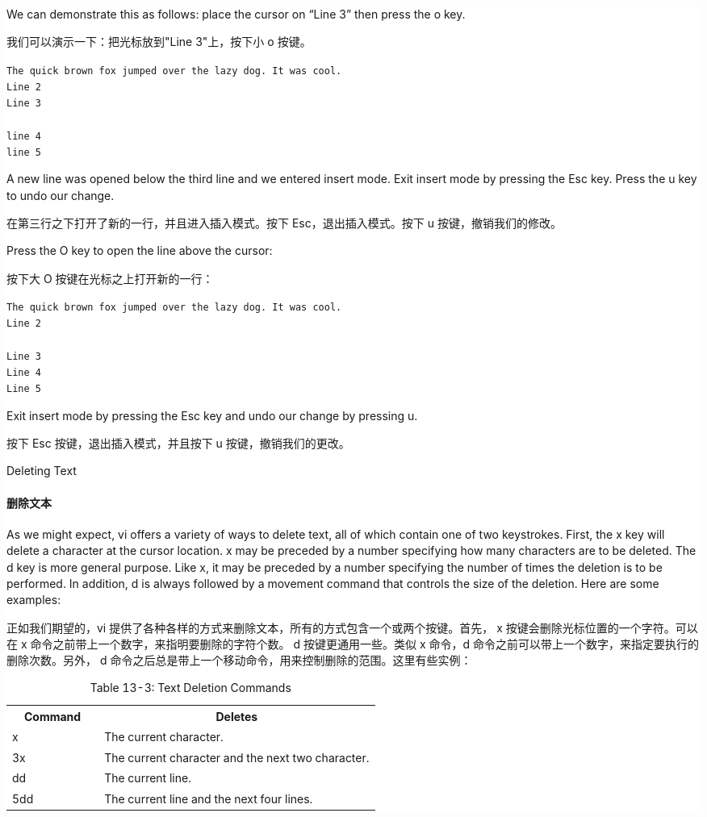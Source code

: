 We can demonstrate this as follows: place the cursor on “Line 3” then press the o key.

我们可以演示一下：把光标放到"Line 3"上，按下小 o 按键。

    The quick brown fox jumped over the lazy dog. It was cool.
    Line 2
    Line 3

    line 4
    line 5

A new line was opened below the third line and we entered insert mode. Exit insert mode
by pressing the Esc key. Press the u key to undo our change.

在第三行之下打开了新的一行，并且进入插入模式。按下 Esc，退出插入模式。按下 u 按键，撤销我们的修改。

Press the O key to open the line above the cursor:

按下大 O 按键在光标之上打开新的一行：

    The quick brown fox jumped over the lazy dog. It was cool.
    Line 2

    Line 3
    Line 4
    Line 5

Exit insert mode by pressing the Esc key and undo our change by pressing u.

按下 Esc 按键，退出插入模式，并且按下 u 按键，撤销我们的更改。

Deleting Text

#### 删除文本

As we might expect, vi offers a variety of ways to delete text, all of which contain one
of two keystrokes. First, the x key will delete a character at the cursor location. x may
be preceded by a number specifying how many characters are to be deleted. The d key is
more general purpose. Like x, it may be preceded by a number specifying the number of
times the deletion is to be performed. In addition, d is always followed by a movement
command that controls the size of the deletion. Here are some examples:

正如我们期望的，vi 提供了各种各样的方式来删除文本，所有的方式包含一个或两个按键。首先，
x 按键会删除光标位置的一个字符。可以在 x 命令之前带上一个数字，来指明要删除的字符个数。
d 按键更通用一些。类似 x 命令，d 命令之前可以带上一个数字，来指定要执行的删除次数。另外，
d 命令之后总是带上一个移动命令，用来控制删除的范围。这里有些实例：

<table class="multi">
<caption class="cap">Table 13-3: Text Deletion Commands</caption>
<tr>
<th class="title">Command</th>
<th class="title">Deletes</th>
</tr>
<tr>
<td valign="top" width="25%">x</td>
<td valign="top">The current character.</td>
</tr>
<tr>
<td valign="top">3x</td>
<td valign="top">The current character and the next two character.</td>
</tr>
<tr>
<td valign="top" width="25%">dd</td>
<td valign="top">The current line.</td>
</tr>
<tr>
<td valign="top" width="25%">5dd</td>
<td valign="top">The current line and the next four lines.</td>
</tr>
<tr>